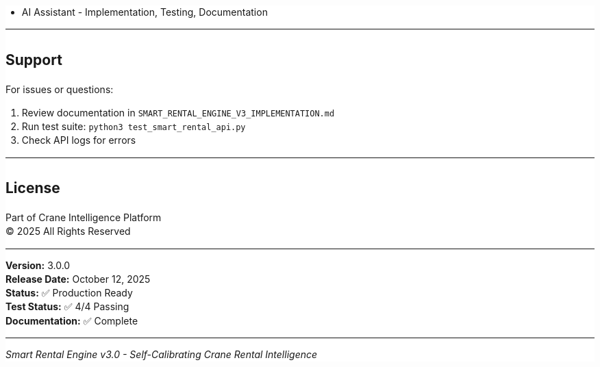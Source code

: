 - AI Assistant - Implementation, Testing, Documentation

---

## Support

For issues or questions:
1. Review documentation in `SMART_RENTAL_ENGINE_V3_IMPLEMENTATION.md`
2. Run test suite: `python3 test_smart_rental_api.py`
3. Check API logs for errors

---

## License

Part of Crane Intelligence Platform  
© 2025 All Rights Reserved

---

**Version:** 3.0.0  
**Release Date:** October 12, 2025  
**Status:** ✅ Production Ready  
**Test Status:** ✅ 4/4 Passing  
**Documentation:** ✅ Complete  

---

*Smart Rental Engine v3.0 - Self-Calibrating Crane Rental Intelligence*

